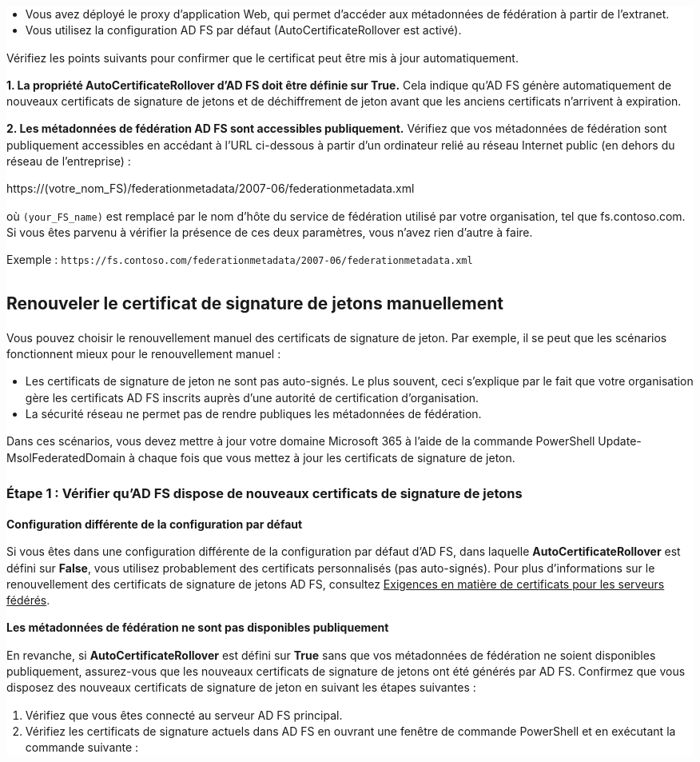 * Vous avez déployé le proxy d’application Web, qui permet d’accéder aux métadonnées de fédération à partir de l’extranet.
* Vous utilisez la configuration AD FS par défaut (AutoCertificateRollover est activé).

Vérifiez les points suivants pour confirmer que le certificat peut être mis à jour automatiquement.

**1. La propriété AutoCertificateRollover d’AD FS doit être définie sur True.** Cela indique qu’AD FS génère automatiquement de nouveaux certificats de signature de jetons et de déchiffrement de jeton avant que les anciens certificats n’arrivent à expiration.

**2. Les métadonnées de fédération AD FS sont accessibles publiquement.** Vérifiez que vos métadonnées de fédération sont publiquement accessibles en accédant à l’URL ci-dessous à partir d’un ordinateur relié au réseau Internet public (en dehors du réseau de l’entreprise) :

https://(votre_nom_FS)/federationmetadata/2007-06/federationmetadata.xml

où `(your_FS_name)` est remplacé par le nom d’hôte du service de fédération utilisé par votre organisation, tel que fs.contoso.com.  Si vous êtes parvenu à vérifier la présence de ces deux paramètres, vous n’avez rien d’autre à faire.  

Exemple : `https://fs.contoso.com/federationmetadata/2007-06/federationmetadata.xml`
## <a name="renew-the-token-signing-certificate-manually"></a>Renouveler le certificat de signature de jetons manuellement <a name="manualrenew"></a>
Vous pouvez choisir le renouvellement manuel des certificats de signature de jeton. Par exemple, il se peut que les scénarios fonctionnent mieux pour le renouvellement manuel :

* Les certificats de signature de jeton ne sont pas auto-signés. Le plus souvent, ceci s’explique par le fait que votre organisation gère les certificats AD FS inscrits auprès d’une autorité de certification d’organisation.
* La sécurité réseau ne permet pas de rendre publiques les métadonnées de fédération.

Dans ces scénarios, vous devez mettre à jour votre domaine Microsoft 365 à l’aide de la commande PowerShell Update-MsolFederatedDomain à chaque fois que vous mettez à jour les certificats de signature de jeton.

### <a name="step-1-ensure-that-ad-fs-has-new-token-signing-certificates"></a>Étape 1 : Vérifier qu’AD FS dispose de nouveaux certificats de signature de jetons
**Configuration différente de la configuration par défaut**

Si vous êtes dans une configuration différente de la configuration par défaut d’AD FS, dans laquelle **AutoCertificateRollover** est défini sur **False**, vous utilisez probablement des certificats personnalisés (pas auto-signés). Pour plus d’informations sur le renouvellement des certificats de signature de jetons AD FS, consultez [Exigences en matière de certificats pour les serveurs fédérés](/windows-server/identity/ad-fs/design/certificate-requirements-for-federation-servers).

**Les métadonnées de fédération ne sont pas disponibles publiquement**

En revanche, si **AutoCertificateRollover** est défini sur **True** sans que vos métadonnées de fédération ne soient disponibles publiquement, assurez-vous que les nouveaux certificats de signature de jetons ont été générés par AD FS. Confirmez que vous disposez des nouveaux certificats de signature de jeton en suivant les étapes suivantes :

1. Vérifiez que vous êtes connecté au serveur AD FS principal.
2. Vérifiez les certificats de signature actuels dans AD FS en ouvrant une fenêtre de commande PowerShell et en exécutant la commande suivante :
